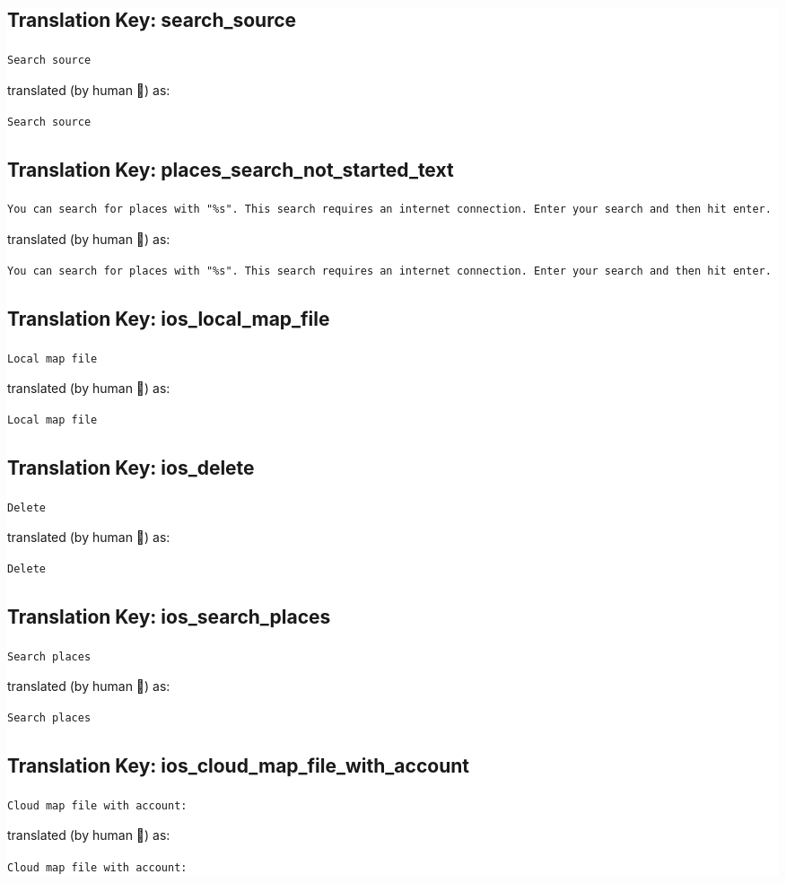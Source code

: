 
## Translation Key: search_source
```
Search source
```
translated (by human 👀) as:
```
Search source
```


## Translation Key: places_search_not_started_text
```
You can search for places with "%s". This search requires an internet connection. Enter your search and then hit enter.
```
translated (by human 👀) as:
```
You can search for places with "%s". This search requires an internet connection. Enter your search and then hit enter.
```


## Translation Key: ios_local_map_file
```
Local map file
```
translated (by human 👀) as:
```
Local map file
```


## Translation Key: ios_delete
```
Delete
```
translated (by human 👀) as:
```
Delete
```


## Translation Key: ios_search_places
```
Search places
```
translated (by human 👀) as:
```
Search places
```


## Translation Key: ios_cloud_map_file_with_account
```
Cloud map file with account:
```
translated (by human 👀) as:
```
Cloud map file with account:
```
